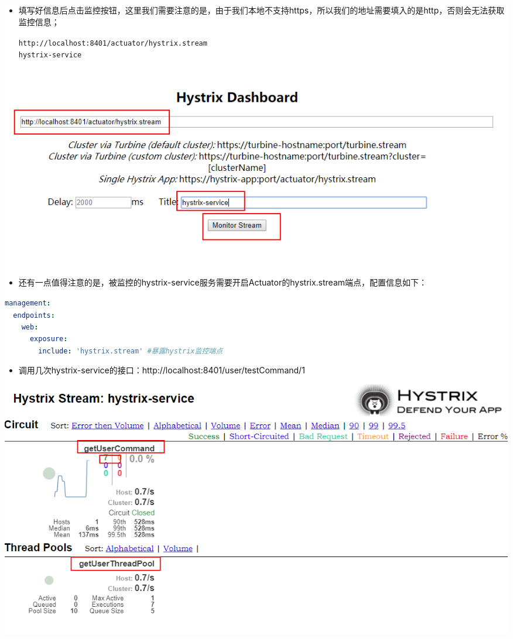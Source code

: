 - 填写好信息后点击监控按钮，这里我们需要注意的是，由于我们本地不支持https，所以我们的地址需要填入的是http，否则会无法获取监控信息；

  ```http
  http://localhost:8401/actuator/hystrix.stream
  hystrix-service
  ```

  

![img](springcloud-05Hystrix-dashboard实例监控/springcloud_hystrix_11.png)

- 还有一点值得注意的是，被监控的hystrix-service服务需要开启Actuator的hystrix.stream端点，配置信息如下：

```yaml
management:
  endpoints:
    web:
      exposure:
        include: 'hystrix.stream' #暴露hystrix监控端点

```

- 调用几次hystrix-service的接口：http://localhost:8401/user/testCommand/1

![img](springcloud-05Hystrix-dashboard实例监控/springcloud_hystrix_12.png)
